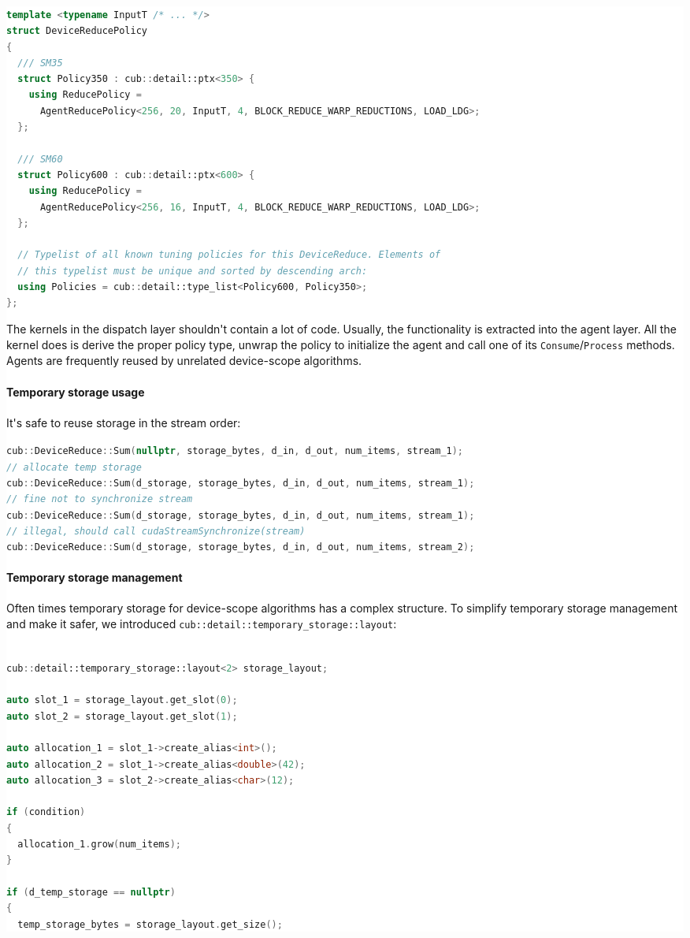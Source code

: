 ```cpp
template <typename InputT /* ... */>
struct DeviceReducePolicy 
{
  /// SM35
  struct Policy350 : cub::detail::ptx<350> {
    using ReducePolicy =
      AgentReducePolicy<256, 20, InputT, 4, BLOCK_REDUCE_WARP_REDUCTIONS, LOAD_LDG>;
  };

  /// SM60
  struct Policy600 : cub::detail::ptx<600> {
    using ReducePolicy =
      AgentReducePolicy<256, 16, InputT, 4, BLOCK_REDUCE_WARP_REDUCTIONS, LOAD_LDG>;
  };

  // Typelist of all known tuning policies for this DeviceReduce. Elements of
  // this typelist must be unique and sorted by descending arch:
  using Policies = cub::detail::type_list<Policy600, Policy350>;
};
```

The kernels in the dispatch layer shouldn't contain a lot of code. 
Usually, the functionality is extracted into the agent layer. 
All the kernel does is derive the proper policy type, 
unwrap the policy to initialize the agent and call one of its `Consume`/`Process` methods. 
Agents are frequently reused by unrelated device-scope algorithms. 

#### Temporary storage usage

It's safe to reuse storage in the stream order:

```cpp
cub::DeviceReduce::Sum(nullptr, storage_bytes, d_in, d_out, num_items, stream_1);
// allocate temp storage
cub::DeviceReduce::Sum(d_storage, storage_bytes, d_in, d_out, num_items, stream_1);
// fine not to synchronize stream
cub::DeviceReduce::Sum(d_storage, storage_bytes, d_in, d_out, num_items, stream_1);
// illegal, should call cudaStreamSynchronize(stream)
cub::DeviceReduce::Sum(d_storage, storage_bytes, d_in, d_out, num_items, stream_2);
```

#### Temporary storage management

Often times temporary storage for device-scope algorithms has a complex structure. 
To simplify temporary storage management and make it safer, 
we introduced `cub::detail::temporary_storage::layout`:

```cpp

cub::detail::temporary_storage::layout<2> storage_layout;

auto slot_1 = storage_layout.get_slot(0);
auto slot_2 = storage_layout.get_slot(1);

auto allocation_1 = slot_1->create_alias<int>();
auto allocation_2 = slot_1->create_alias<double>(42);
auto allocation_3 = slot_2->create_alias<char>(12);

if (condition)
{
  allocation_1.grow(num_items);
}

if (d_temp_storage == nullptr)
{
  temp_storage_bytes = storage_layout.get_size();
```